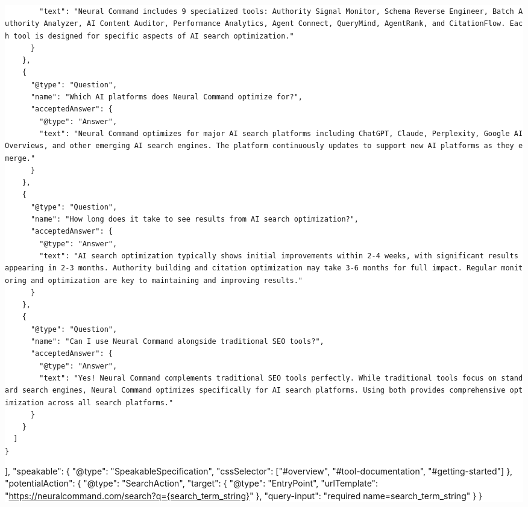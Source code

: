             "text": "Neural Command includes 9 specialized tools: Authority Signal Monitor, Schema Reverse Engineer, Batch Authority Analyzer, AI Content Auditor, Performance Analytics, Agent Connect, QueryMind, AgentRank, and CitationFlow. Each tool is designed for specific aspects of AI search optimization."
          }
        },
        {
          "@type": "Question",
          "name": "Which AI platforms does Neural Command optimize for?",
          "acceptedAnswer": {
            "@type": "Answer",
            "text": "Neural Command optimizes for major AI search platforms including ChatGPT, Claude, Perplexity, Google AI Overviews, and other emerging AI search engines. The platform continuously updates to support new AI platforms as they emerge."
          }
        },
        {
          "@type": "Question",
          "name": "How long does it take to see results from AI search optimization?",
          "acceptedAnswer": {
            "@type": "Answer",
            "text": "AI search optimization typically shows initial improvements within 2-4 weeks, with significant results appearing in 2-3 months. Authority building and citation optimization may take 3-6 months for full impact. Regular monitoring and optimization are key to maintaining and improving results."
          }
        },
        {
          "@type": "Question",
          "name": "Can I use Neural Command alongside traditional SEO tools?",
          "acceptedAnswer": {
            "@type": "Answer",
            "text": "Yes! Neural Command complements traditional SEO tools perfectly. While traditional tools focus on standard search engines, Neural Command optimizes specifically for AI search platforms. Using both provides comprehensive optimization across all search platforms."
          }
        }
      ]
    }
  ],
  "speakable": {
    "@type": "SpeakableSpecification",
    "cssSelector": ["#overview", "#tool-documentation", "#getting-started"]
  },
  "potentialAction": {
    "@type": "SearchAction",
    "target": {
      "@type": "EntryPoint",
      "urlTemplate": "https://neuralcommand.com/search?q={search_term_string}"
    },
    "query-input": "required name=search_term_string"
  }
}
</script> 